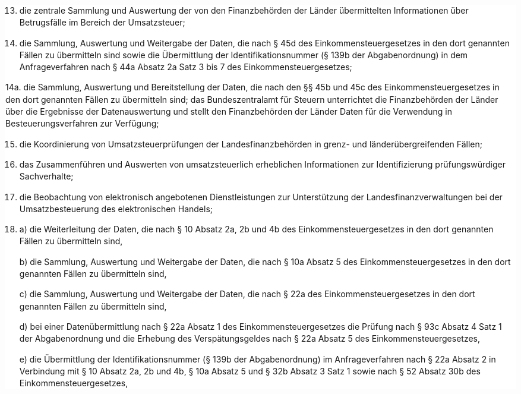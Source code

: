 
13. die zentrale Sammlung und Auswertung der von den Finanzbehörden der
    Länder übermittelten Informationen über Betrugsfälle im Bereich der
    Umsatzsteuer;


14. die Sammlung, Auswertung und Weitergabe der Daten, die nach § 45d des
    Einkommensteuergesetzes in den dort genannten Fällen zu übermitteln
    sind sowie die Übermittlung der Identifikationsnummer (§ 139b der
    Abgabenordnung) in dem Anfrageverfahren nach § 44a Absatz 2a Satz 3
    bis 7 des Einkommensteuergesetzes;


14a. die Sammlung, Auswertung und Bereitstellung der Daten, die nach den §§
    45b und 45c des Einkommensteuergesetzes in den dort genannten Fällen
    zu übermitteln sind; das Bundeszentralamt für Steuern unterrichtet die
    Finanzbehörden der Länder über die Ergebnisse der Datenauswertung und
    stellt den Finanzbehörden der Länder Daten für die Verwendung in
    Besteuerungsverfahren zur Verfügung;


15. die Koordinierung von Umsatzsteuerprüfungen der Landesfinanzbehörden
    in grenz- und länderübergreifenden Fällen;


16. das Zusammenführen und Auswerten von umsatzsteuerlich erheblichen
    Informationen zur Identifizierung prüfungswürdiger Sachverhalte;


17. die Beobachtung von elektronisch angebotenen Dienstleistungen zur
    Unterstützung der Landesfinanzverwaltungen bei der Umsatzbesteuerung
    des elektronischen Handels;


18.
    a)  die Weiterleitung der Daten, die nach § 10 Absatz 2a, 2b und 4b des
        Einkommensteuergesetzes in den dort genannten Fällen zu übermitteln
        sind,


    b)  die Sammlung, Auswertung und Weitergabe der Daten, die nach § 10a
        Absatz 5 des Einkommensteuergesetzes in den dort genannten Fällen zu
        übermitteln sind,


    c)  die Sammlung, Auswertung und Weitergabe der Daten, die nach § 22a des
        Einkommensteuergesetzes in den dort genannten Fällen zu übermitteln
        sind,


    d)  bei einer Datenübermittlung nach § 22a Absatz 1 des
        Einkommensteuergesetzes die Prüfung nach § 93c Absatz 4 Satz 1 der
        Abgabenordnung und die Erhebung des Verspätungsgeldes nach § 22a
        Absatz 5 des Einkommensteuergesetzes,


    e)  die Übermittlung der Identifikationsnummer (§ 139b der Abgabenordnung)
        im Anfrageverfahren nach § 22a Absatz 2 in Verbindung mit § 10 Absatz
        2a, 2b und 4b, § 10a Absatz 5 und § 32b Absatz 3 Satz 1 sowie nach §
        52 Absatz 30b des Einkommensteuergesetzes,
